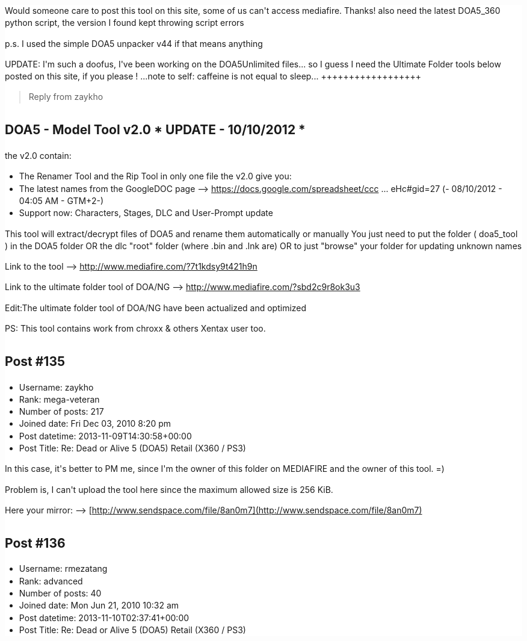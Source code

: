 Would someone care to post this tool on this site, some of us can't access mediafire. Thanks!
also need the latest DOA5_360 python script, the version I found kept throwing script errors


p.s. I used the simple DOA5 unpacker v44 if that means anything

UPDATE: I'm such a doofus, I've been working on the DOA5Unlimited files... so I guess I need the Ultimate Folder tools below posted on this site, if you please !  ...note to self: caffeine is not equal to sleep...
++++++++++++++++++

> Reply from zaykho
>
> 

DOA5 - Model Tool v2.0 * UPDATE - 10/10/2012 *
----------------------------------------------------------------------------------------------------------
the v2.0 contain: 
- The Renamer Tool and the Rip Tool in only one file
the v2.0 give you: 
- The latest names from the GoogleDOC page --> https://docs.google.com/spreadsheet/ccc ... eHc#gid=27 (- 08/10/2012 - 04:05 AM - GTM+2-)
- Support now: Characters, Stages, DLC and User-Prompt update

This tool will extract/decrypt files of DOA5 and rename them automatically or manually
You just need to put the folder ( doa5_tool ) in the DOA5 folder OR the dlc "root" folder (where .bin and .lnk are) OR to just "browse" your folder for updating unknown names


Link to the tool -->
http://www.mediafire.com/?7t1kdsy9t421h9n

Link to the ultimate folder tool of DOA/NG -->
http://www.mediafire.com/?sbd2c9r8ok3u3

Edit:The ultimate folder tool of DOA/NG have been actualized and optimized

PS: This tool contains work from chroxx & others Xentax user too.
## Post #135
- Username: zaykho
- Rank: mega-veteran
- Number of posts: 217
- Joined date: Fri Dec 03, 2010 8:20 pm
- Post datetime: 2013-11-09T14:30:58+00:00
- Post Title: Re: Dead or Alive 5 (DOA5) Retail (X360 / PS3)

In this case, it's better to PM me, since I'm the owner of this folder on MEDIAFIRE and the owner of this tool.  =)


Problem is, I can't upload the tool here since the maximum allowed size is 256 KiB.


Here your mirror: --> [http://www.sendspace.com/file/8an0m7](http://www.sendspace.com/file/8an0m7)
## Post #136
- Username: rmezatang
- Rank: advanced
- Number of posts: 40
- Joined date: Mon Jun 21, 2010 10:32 am
- Post datetime: 2013-11-10T02:37:41+00:00
- Post Title: Re: Dead or Alive 5 (DOA5) Retail (X360 / PS3)
